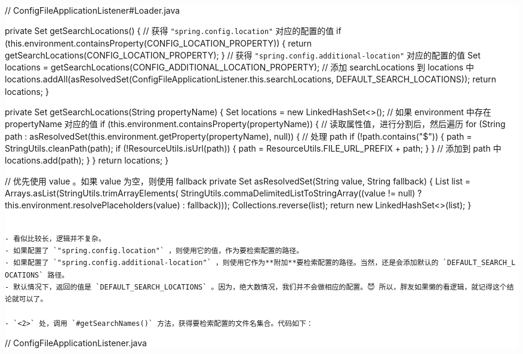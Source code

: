   // ConfigFileApplicationListener#Loader.java
  
  private Set<String> getSearchLocations() {
      // 获得 `"spring.config.location"` 对应的配置的值
      if (this.environment.containsProperty(CONFIG_LOCATION_PROPERTY)) {
          return getSearchLocations(CONFIG_LOCATION_PROPERTY);
      }
      // 获得 `"spring.config.additional-location"` 对应的配置的值
      Set<String> locations = getSearchLocations(CONFIG_ADDITIONAL_LOCATION_PROPERTY);
      // 添加 searchLocations 到 locations 中
      locations.addAll(asResolvedSet(ConfigFileApplicationListener.this.searchLocations, DEFAULT_SEARCH_LOCATIONS));
      return locations;
  }
  
  private Set<String> getSearchLocations(String propertyName) {
      Set<String> locations = new LinkedHashSet<>();
      // 如果 environment 中存在 propertyName 对应的值
      if (this.environment.containsProperty(propertyName)) {
          // 读取属性值，进行分割后，然后遍历
          for (String path : asResolvedSet(this.environment.getProperty(propertyName), null)) {
              // 处理 path
              if (!path.contains("$")) {
                  path = StringUtils.cleanPath(path);
                  if (!ResourceUtils.isUrl(path)) {
                      path = ResourceUtils.FILE_URL_PREFIX + path;
                  }
              }
              // 添加到 path 中
              locations.add(path);
          }
      }
      return locations;
  }
  
  // 优先使用 value 。如果 value 为空，则使用 fallback
  private Set<String> asResolvedSet(String value, String fallback) {
      List<String> list = Arrays.asList(StringUtils.trimArrayElements(
              StringUtils.commaDelimitedListToStringArray((value != null)
                      ? this.environment.resolvePlaceholders(value) : fallback)));
      Collections.reverse(list);
      return new LinkedHashSet<>(list);
  }
  ```

  - 看似比较长，逻辑并不复杂。
  - 如果配置了 `"spring.config.location"` ，则使用它的值，作为要检索配置的路径。
  - 如果配置了 `"spring.config.additional-location"` ，则使用它作为**附加**要检索配置的路径。当然，还是会添加默认的 `DEFAULT_SEARCH_LOCATIONS` 路径。
  - 默认情况下，返回的值是 `DEFAULT_SEARCH_LOCATIONS` 。因为，绝大数情况，我们并不会做相应的配置。😈 所以，胖友如果懒的看逻辑，就记得这个结论就可以了。

- `<2>` 处，调用 `#getSearchNames()` 方法，获得要检索配置的文件名集合。代码如下：

  ```
  // ConfigFileApplicationListener.java
  